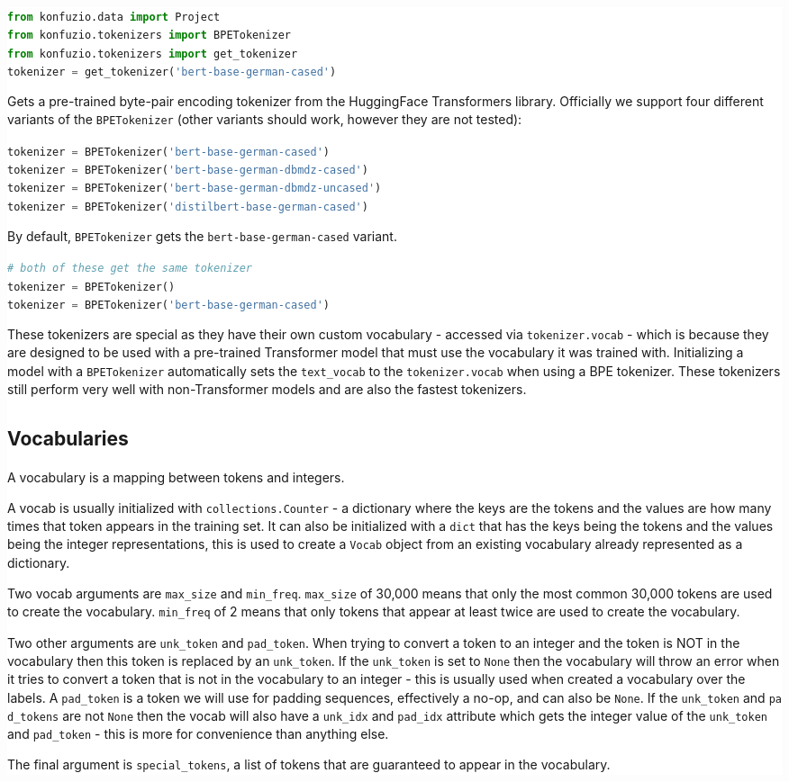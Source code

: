 ```python
from konfuzio.data import Project
from konfuzio.tokenizers import BPETokenizer
from konfuzio.tokenizers import get_tokenizer
tokenizer = get_tokenizer('bert-base-german-cased')
```

Gets a pre-trained byte-pair encoding tokenizer from the HuggingFace Transformers library. Officially we support four different variants of the `BPETokenizer` (other variants should work, however they are not tested):

```python
tokenizer = BPETokenizer('bert-base-german-cased')
tokenizer = BPETokenizer('bert-base-german-dbmdz-cased')
tokenizer = BPETokenizer('bert-base-german-dbmdz-uncased')
tokenizer = BPETokenizer('distilbert-base-german-cased')
```

By default, `BPETokenizer` gets the `bert-base-german-cased` variant.

```python
# both of these get the same tokenizer
tokenizer = BPETokenizer()
tokenizer = BPETokenizer('bert-base-german-cased')
```

These tokenizers are special as they have their own custom vocabulary - accessed via `tokenizer.vocab` - which is because they are designed to be used with a pre-trained Transformer model that must use the vocabulary it was trained with. Initializing a model with a `BPETokenizer` automatically sets the `text_vocab` to the `tokenizer.vocab` when using a BPE tokenizer. These tokenizers still perform very well with non-Transformer models and are also the fastest tokenizers.

## Vocabularies

A vocabulary is a mapping between tokens and integers.

A vocab is usually initialized with `collections.Counter` - a dictionary where the keys are the tokens and the values are how many times that token appears in the training set. It can also be initialized with a `dict` that has the keys being the tokens and the values being the integer representations, this is used to create a `Vocab` object from an existing vocabulary already represented as a dictionary.

Two vocab arguments are `max_size` and `min_freq`. `max_size` of 30,000 means that only the most common 30,000 tokens are used to create the vocabulary. `min_freq` of 2 means that only tokens that appear at least twice are used to create the vocabulary.

Two other arguments are `unk_token` and `pad_token`. When trying to convert a token to an integer and the token is NOT in the vocabulary then this token is replaced by an `unk_token`. If the `unk_token` is set to `None` then the vocabulary will throw an error when it tries to convert a token that is not in the vocabulary to an integer - this is usually used when created a vocabulary over the labels. A `pad_token` is a token we will use for padding sequences, effectively a no-op, and can also be `None`. If the `unk_token` and `pad_tokens` are not `None` then the vocab will also have a `unk_idx` and `pad_idx` attribute which gets the integer value of the `unk_token` and `pad_token` - this is more for convenience than anything else.

The final argument is `special_tokens`, a list of tokens that are guaranteed to appear in the vocabulary.
